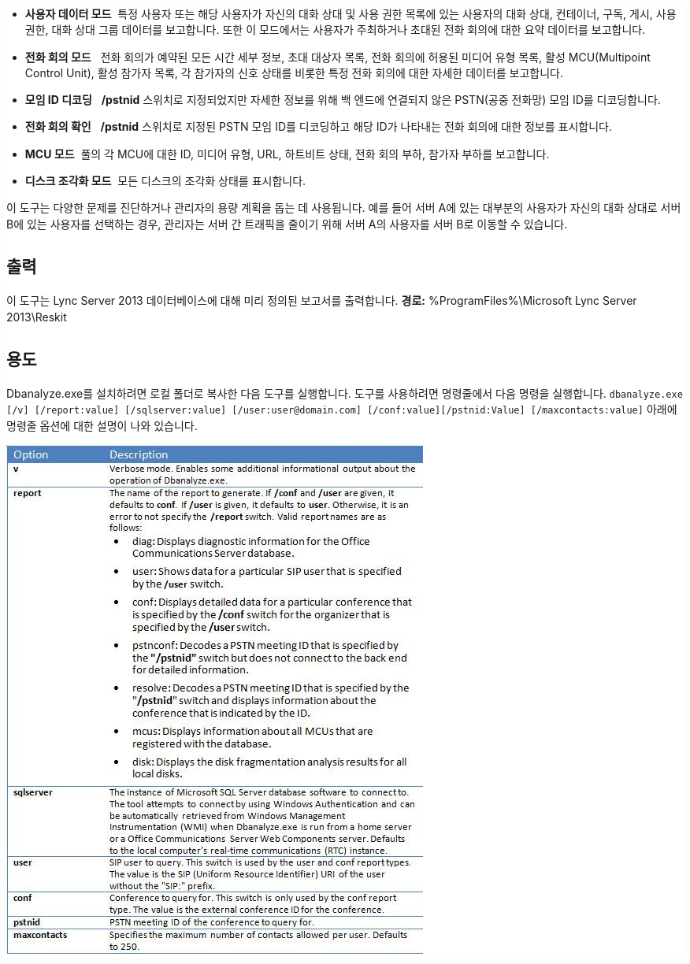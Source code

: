 

  - **사용자 데이터 모드**  특정 사용자 또는 해당 사용자가 자신의 대화 상대 및 사용 권한 목록에 있는 사용자의 대화 상대, 컨테이너, 구독, 게시, 사용 권한, 대화 상대 그룹 데이터를 보고합니다. 또한 이 모드에서는 사용자가 주최하거나 초대된 전화 회의에 대한 요약 데이터를 보고합니다.

  - **전화 회의 모드**   전화 회의가 예약된 모든 시간 세부 정보, 초대 대상자 목록, 전화 회의에 허용된 미디어 유형 목록, 활성 MCU(Multipoint Control Unit), 활성 참가자 목록, 각 참가자의 신호 상태를 비롯한 특정 전화 회의에 대한 자세한 데이터를 보고합니다.

  - **모임 ID 디코딩**   **/pstnid** 스위치로 지정되었지만 자세한 정보를 위해 백 엔드에 연결되지 않은 PSTN(공중 전화망) 모임 ID를 디코딩합니다.

  - **전화 회의 확인**   **/pstnid** 스위치로 지정된 PSTN 모임 ID를 디코딩하고 해당 ID가 나타내는 전화 회의에 대한 정보를 표시합니다.

  - **MCU 모드**  풀의 각 MCU에 대한 ID, 미디어 유형, URL, 하트비트 상태, 전화 회의 부하, 참가자 부하를 보고합니다.

  - **디스크 조각화 모드**  모든 디스크의 조각화 상태를 표시합니다.

이 도구는 다양한 문제를 진단하거나 관리자의 용량 계획을 돕는 데 사용됩니다. 예를 들어 서버 A에 있는 대부분의 사용자가 자신의 대화 상대로 서버 B에 있는 사용자를 선택하는 경우, 관리자는 서버 간 트래픽을 줄이기 위해 서버 A의 사용자를 서버 B로 이동할 수 있습니다.

## 출력

이 도구는 Lync Server 2013 데이터베이스에 대해 미리 정의된 보고서를 출력합니다. **경로:** %ProgramFiles%\\Microsoft Lync Server 2013\\Reskit

## 용도

Dbanalyze.exe를 설치하려면 로컬 폴더로 복사한 다음 도구를 실행합니다. 도구를 사용하려면 명령줄에서 다음 명령을 실행합니다. `dbanalyze.exe [/v] [/report:value] [/sqlserver:value] [/user:user@domain.com] [/conf:value][/pstnid:Value] [/maxcontacts:value]` 아래에 명령줄 옵션에 대한 설명이 나와 있습니다.

![Dbanalyze.exe의 명령줄 옵션.](images/JJ945604.22bf3432-af6d-495b-8f48-d94c5d259523(OCS.15).jpg "Dbanalyze.exe의 명령줄 옵션.")
